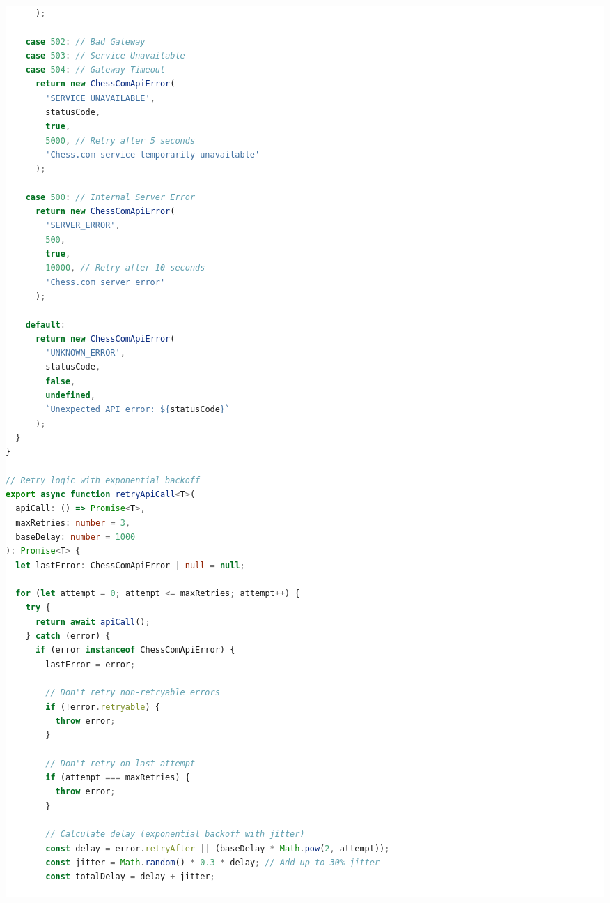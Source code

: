 ```typescript
      );
    
    case 502: // Bad Gateway
    case 503: // Service Unavailable
    case 504: // Gateway Timeout
      return new ChessComApiError(
        'SERVICE_UNAVAILABLE',
        statusCode,
        true,
        5000, // Retry after 5 seconds
        'Chess.com service temporarily unavailable'
      );
    
    case 500: // Internal Server Error
      return new ChessComApiError(
        'SERVER_ERROR',
        500,
        true,
        10000, // Retry after 10 seconds
        'Chess.com server error'
      );
    
    default:
      return new ChessComApiError(
        'UNKNOWN_ERROR',
        statusCode,
        false,
        undefined,
        `Unexpected API error: ${statusCode}`
      );
  }
}

// Retry logic with exponential backoff
export async function retryApiCall<T>(
  apiCall: () => Promise<T>,
  maxRetries: number = 3,
  baseDelay: number = 1000
): Promise<T> {
  let lastError: ChessComApiError | null = null;
  
  for (let attempt = 0; attempt <= maxRetries; attempt++) {
    try {
      return await apiCall();
    } catch (error) {
      if (error instanceof ChessComApiError) {
        lastError = error;
        
        // Don't retry non-retryable errors
        if (!error.retryable) {
          throw error;
        }
        
        // Don't retry on last attempt
        if (attempt === maxRetries) {
          throw error;
        }
        
        // Calculate delay (exponential backoff with jitter)
        const delay = error.retryAfter || (baseDelay * Math.pow(2, attempt));
        const jitter = Math.random() * 0.3 * delay; // Add up to 30% jitter
        const totalDelay = delay + jitter;
        
```